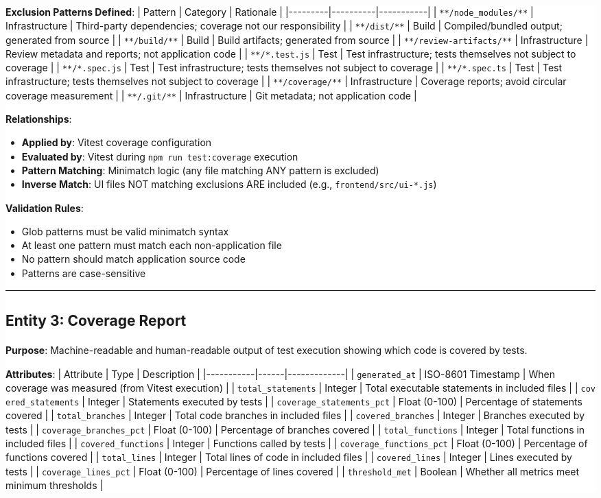 **Exclusion Patterns Defined**:
| Pattern | Category | Rationale |
|---------|----------|-----------|
| `**/node_modules/**` | Infrastructure | Third-party dependencies; coverage not our responsibility |
| `**/dist/**` | Build | Compiled/bundled output; generated from source |
| `**/build/**` | Build | Build artifacts; generated from source |
| `**/review-artifacts/**` | Infrastructure | Review metadata and reports; not application code |
| `**/*.test.js` | Test | Test infrastructure; tests themselves not subject to coverage |
| `**/*.spec.js` | Test | Test infrastructure; tests themselves not subject to coverage |
| `**/*.spec.ts` | Test | Test infrastructure; tests themselves not subject to coverage |
| `**/coverage/**` | Infrastructure | Coverage reports; avoid circular coverage measurement |
| `**/.git/**` | Infrastructure | Git metadata; not application code |

**Relationships**:
- **Applied by**: Vitest coverage configuration
- **Evaluated by**: Vitest during `npm run test:coverage` execution
- **Pattern Matching**: Minimatch logic (any file matching ANY pattern is excluded)
- **Inverse Match**: UI files NOT matching exclusions ARE included (e.g., `frontend/src/ui-*.js`)

**Validation Rules**:
- Glob patterns must be valid minimatch syntax
- At least one pattern must match each non-application file
- No pattern should match application source code
- Patterns are case-sensitive

---

## Entity 3: Coverage Report

**Purpose**: Machine-readable and human-readable output of test execution showing which code is covered by tests.

**Attributes**:
| Attribute | Type | Description |
|-----------|------|-------------|
| `generated_at` | ISO-8601 Timestamp | When coverage was measured (from Vitest execution) |
| `total_statements` | Integer | Total executable statements in included files |
| `covered_statements` | Integer | Statements executed by tests |
| `coverage_statements_pct` | Float (0-100) | Percentage of statements covered |
| `total_branches` | Integer | Total code branches in included files |
| `covered_branches` | Integer | Branches executed by tests |
| `coverage_branches_pct` | Float (0-100) | Percentage of branches covered |
| `total_functions` | Integer | Total functions in included files |
| `covered_functions` | Integer | Functions called by tests |
| `coverage_functions_pct` | Float (0-100) | Percentage of functions covered |
| `total_lines` | Integer | Total lines of code in included files |
| `covered_lines` | Integer | Lines executed by tests |
| `coverage_lines_pct` | Float (0-100) | Percentage of lines covered |
| `threshold_met` | Boolean | Whether all metrics meet minimum thresholds |